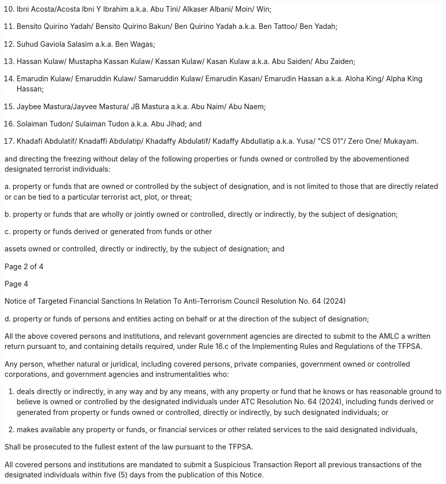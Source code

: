 10) Ibni Acosta/Acosta Ibni Y Ibrahim a.k.a. Abu Tini/ Alkaser Albani/ Moin/ Win;

11) Bensito Quirino Yadah/ Bensito Quirino Bakun/ Ben Quirino Yadah a.k.a. Ben Tattoo/ Ben Yadah;

12) Suhud Gaviola Salasim a.k.a. Ben Wagas;

13) Hassan Kulaw/ Mustapha Kassan Kulaw/ Kassan Kulaw/ Kasan Kulaw a.k.a. Abu Saiden/ Abu Zaiden;

14) Emarudin Kulaw/ Emaruddin Kulaw/ Samaruddin Kulaw/ Emarudin Kasan/ Emarudin Hassan a.k.a. Aloha King/ Alpha King Hassan;

15) Jaybee Mastura/Jayvee Mastura/ JB Mastura a.k.a. Abu Naim/ Abu Naem;

16) Solaiman Tudon/ Sulaiman Tudon a.k.a. Abu Jihad; and

17) Khadafi Abdulatif/ Knadaffi Abdulatip/ Khadaffy Abdulatif/ Kadaffy Abdullatip a.k.a. Yusa/ "CS 01"/ Zero One/ Mukayam.

and directing the freezing without delay of the following properties or funds owned or controlled by the abovementioned designated terrorist individuals:

a. property or funds that are owned or controlled by the subject of designation, and is not limited to those that are directly related or can be tied to a particular terrorist act, plot, or threat;

b. property or funds that are wholly or jointly owned or controlled, directly or indirectly, by the subject of designation;

c. property or funds derived or generated from funds or other

assets owned or controlled, directly or indirectly, by the subject of designation; and

Page 2 of 4

Page 4

Notice of Targeted Financial Sanctions In Relation To Anti-Terrorism Council Resolution No. 64 (2024)

d. property or funds of persons and entities acting on behalf or at the direction of the subject of designation;

All the above covered persons and institutions, and relevant government agencies are directed to submit to the AMLC a written return pursuant to, and containing details required, under Rule 16.c of the Implementing Rules and Regulations of the TFPSA.

Any person, whether natural or juridical, including covered persons, private companies, government owned or controlled corporations, and government agencies and instrumentalities who:

1. deals directly or indirectly, in any way and by any means, with any property or fund that he knows or has reasonable ground to believe is owned or controlled by the designated individuals under ATC Resolution No. 64 (2024), including funds derived or generated from property or funds owned or controlled, directly or indirectly, by such designated individuals; or

2. makes available any property or funds, or financial services or other related services to the said designated individuals,

Shall be prosecuted to the fullest extent of the law pursuant to the TFPSA.

All covered persons and institutions are mandated to submit a Suspicious Transaction Report all previous transactions of the designated individuals within five (5) days from the publication of this Notice.
